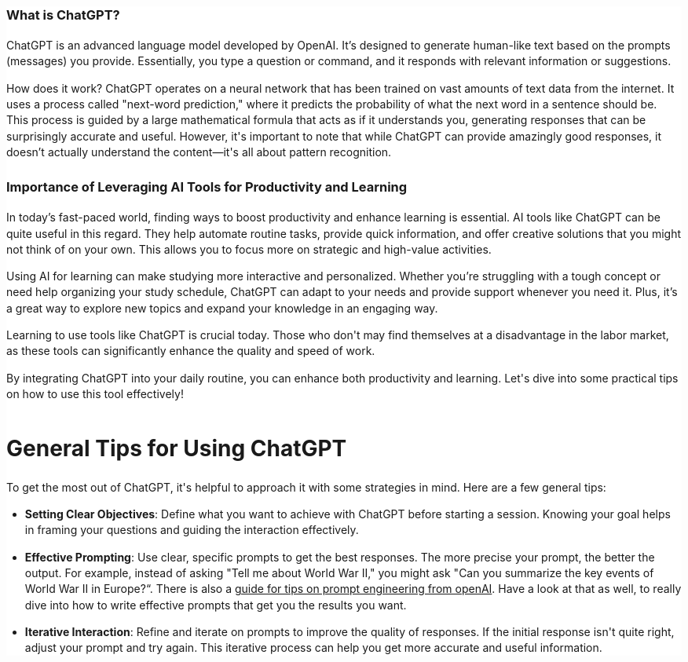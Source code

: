 ### What is ChatGPT?

ChatGPT is an advanced language model developed by OpenAI. It’s designed to generate human-like text based on the prompts (messages) you provide. Essentially, you type a question or command, and it responds with relevant information or suggestions.

How does it work? ChatGPT operates on a neural network that has been trained on vast amounts of text data from the internet. It uses a process called "next-word prediction," where it predicts the probability of what the next word in a sentence should be. This process is guided by a large mathematical formula that acts as if it understands you, generating responses that can be surprisingly accurate and useful. However, it's important to note that while ChatGPT can provide amazingly good responses, it doesn’t actually understand the content—it's all about pattern recognition.

### Importance of Leveraging AI Tools for Productivity and Learning

In today’s fast-paced world, finding ways to boost productivity and enhance learning is essential. AI tools like ChatGPT can be quite useful in this regard. They help automate routine tasks, provide quick information, and offer creative solutions that you might not think of on your own. This allows you to focus more on strategic and high-value activities.

Using AI for learning can make studying more interactive and personalized. Whether you’re struggling with a tough concept or need help organizing your study schedule, ChatGPT can adapt to your needs and provide support whenever you need it. Plus, it’s a great way to explore new topics and expand your knowledge in an engaging way.

<div class="notice--danger center">
Learning to use tools like ChatGPT is crucial today. Those who don't may find themselves at a disadvantage in the labor market, as these tools can significantly enhance the quality and speed of work. 
</div>

By integrating ChatGPT into your daily routine, you can enhance both productivity and learning. Let's dive into some practical tips on how to use this tool effectively!


# General Tips for Using ChatGPT

To get the most out of ChatGPT, it's helpful to approach it with some strategies in mind. Here are a few general tips:

- **Setting Clear Objectives**: Define what you want to achieve with ChatGPT before starting a session. Knowing your goal helps in framing your questions and guiding the interaction effectively.

- **Effective Prompting**: Use clear, specific prompts to get the best responses. The more precise your prompt, the better the output. For example, instead of asking "Tell me about World War II," you might ask "Can you summarize the key events of World War II in Europe?“. There is also a [guide for tips on prompt engineering from openAI](https://platform.openai.com/docs/guides/prompt-engineering). Have a look at that as well, to really dive into how to write effective prompts that get you the results you want.

- **Iterative Interaction**: Refine and iterate on prompts to improve the quality of responses. If the initial response isn't quite right, adjust your prompt and try again. This iterative process can help you get more accurate and useful information.
